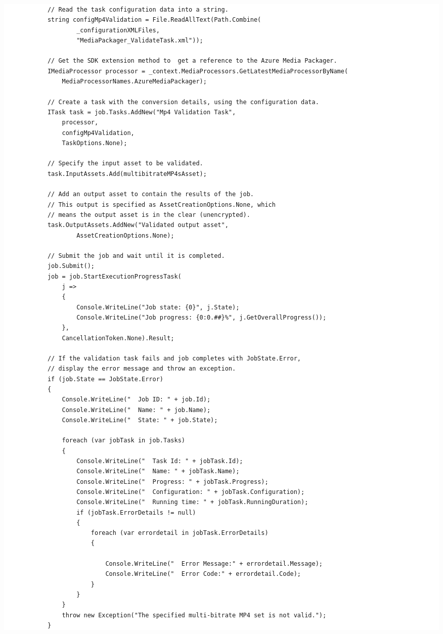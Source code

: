 	            // Read the task configuration data into a string. 
	            string configMp4Validation = File.ReadAllText(Path.Combine(
	                    _configurationXMLFiles,
	                    "MediaPackager_ValidateTask.xml"));
	
	            // Get the SDK extension method to  get a reference to the Azure Media Packager.
	            IMediaProcessor processor = _context.MediaProcessors.GetLatestMediaProcessorByName(
	                MediaProcessorNames.AzureMediaPackager);
	
	            // Create a task with the conversion details, using the configuration data. 
	            ITask task = job.Tasks.AddNew("Mp4 Validation Task",
	                processor,
	                configMp4Validation,
	                TaskOptions.None);
	
	            // Specify the input asset to be validated.
	            task.InputAssets.Add(multibitrateMP4sAsset);
	
	            // Add an output asset to contain the results of the job. 
	            // This output is specified as AssetCreationOptions.None, which 
	            // means the output asset is in the clear (unencrypted). 
	            task.OutputAssets.AddNew("Validated output asset",
	                    AssetCreationOptions.None);
	
	            // Submit the job and wait until it is completed.
	            job.Submit();
	            job = job.StartExecutionProgressTask(
	                j =>
	                {
	                    Console.WriteLine("Job state: {0}", j.State);
	                    Console.WriteLine("Job progress: {0:0.##}%", j.GetOverallProgress());
	                },
	                CancellationToken.None).Result;
	          
	            // If the validation task fails and job completes with JobState.Error,
	            // display the error message and throw an exception.
	            if (job.State == JobState.Error)
	            {
	                Console.WriteLine("  Job ID: " + job.Id);
	                Console.WriteLine("  Name: " + job.Name);
	                Console.WriteLine("  State: " + job.State);
	
	                foreach (var jobTask in job.Tasks)
	                {
	                    Console.WriteLine("  Task Id: " + jobTask.Id);
	                    Console.WriteLine("  Name: " + jobTask.Name);
	                    Console.WriteLine("  Progress: " + jobTask.Progress);
	                    Console.WriteLine("  Configuration: " + jobTask.Configuration);
	                    Console.WriteLine("  Running time: " + jobTask.RunningDuration);
	                    if (jobTask.ErrorDetails != null)
	                    {
	                        foreach (var errordetail in jobTask.ErrorDetails)
	                        {
	
	                            Console.WriteLine("  Error Message:" + errordetail.Message);
	                            Console.WriteLine("  Error Code:" + errordetail.Code);
	                        }
	                    }
	                }
	                throw new Exception("The specified multi-bitrate MP4 set is not valid.");
	            }
	